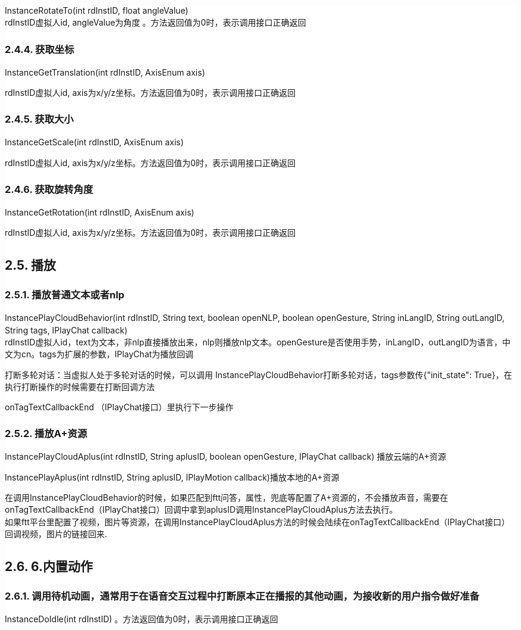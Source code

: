 InstanceRotateTo(int rdInstID, float angleValue)  
rdInstID虚拟人id, angleValue为角度 。方法返回值为0时，表示调⽤接⼝正确返回  

### 2.4.4. 获取坐标

InstanceGetTranslation(int rdInstID, AxisEnum axis)

rdInstID虚拟人id, axis为x/y/z坐标。方法返回值为0时，表示调⽤接⼝正确返回  

### 2.4.5. 获取大小

InstanceGetScale(int rdInstID, AxisEnum axis)

rdInstID虚拟人id, axis为x/y/z坐标。方法返回值为0时，表示调⽤接⼝正确返回  

### 2.4.6. 获取旋转角度

InstanceGetRotation(int rdInstID, AxisEnum axis)

rdInstID虚拟人id, axis为x/y/z坐标。方法返回值为0时，表示调⽤接⼝正确返回

2.5. 播放
-------

### 2.5.1. 播放普通文本或者nlp

InstancePlayCloudBehavior(int rdInstID, String text, boolean openNLP, boolean openGesture, String inLangID, String outLangID, String tags, IPlayChat callback)  
rdInstID虚拟人id，text为文本，非nlp直接播放出来，nlp则播放nlp文本。openGesture是否使用手势，inLangID，outLangID为语言，中文为cn。tags为扩展的参数，IPlayChat为播放回调  
  
打断多轮对话：当虚拟人处于多轮对话的时候，可以调用 InstancePlayCloudBehavior打断多轮对话，tags参数传{"init\_state": True}，在执行打断操作的时候需要在打断回调方法

onTagTextCallbackEnd （IPlayChat接口）里执行下一步操作  
  

### 2.5.2. 播放A+资源

  

InstancePlayCloudAplus(int rdInstID, String aplusID, boolean openGesture, IPlayChat callback) 播放云端的A+资源

InstancePlayAplus(int rdInstID, String aplusID, IPlayMotion callback)播放本地的A+资源  
  
在调用InstancePlayCloudBehavior的时候，如果匹配到ftt问答，属性，兜底等配置了A+资源的，不会播放声音，需要在onTagTextCallbackEnd（IPlayChat接口）回调中拿到aplusID调用InstancePlayCloudAplus方法去执行。  
如果ftt平台里配置了视频，图片等资源，在调用InstancePlayCloudAplus方法的时候会陆续在onTagTextCallbackEnd（IPlayChat接口）回调视频，图片的链接回来.          

2.6. 6.内置动作
-----------

### 2.6.1. 调⽤待机动画，通常⽤于在语⾳交互过程中打断原本正在播报的其他动画，为接收新的⽤户指令做好准备

InstanceDoIdle(int rdInstID) 。方法返回值为0时，表示调⽤接⼝正确返回  
